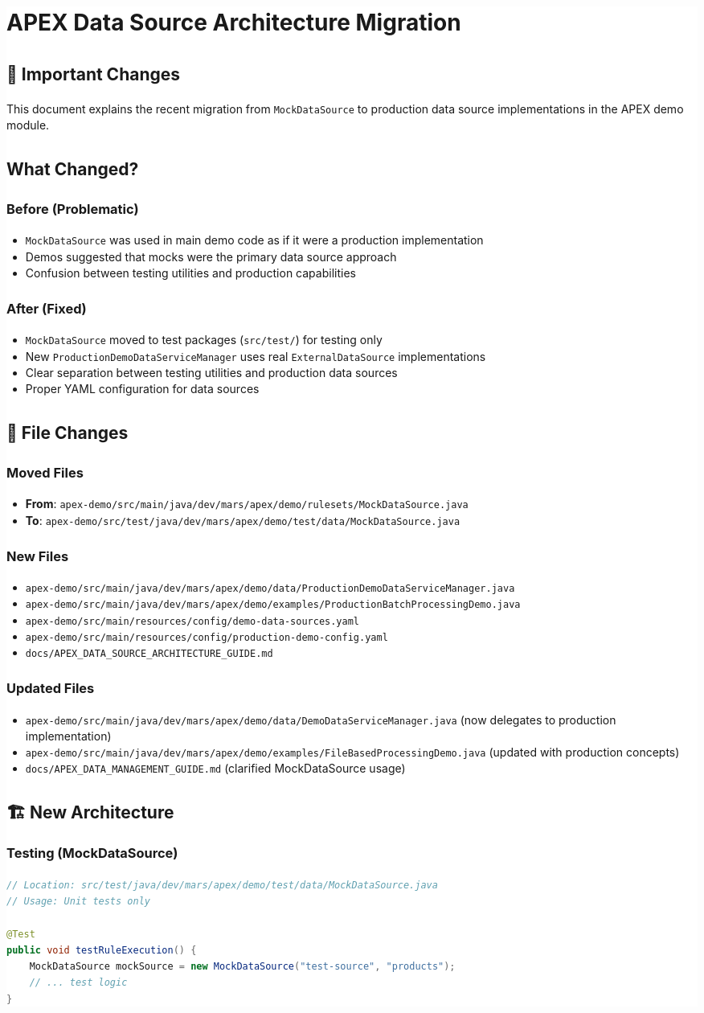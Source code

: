 # APEX Data Source Architecture Migration

## 🚨 Important Changes

This document explains the recent migration from `MockDataSource` to production data source implementations in the APEX demo module.

## What Changed?

### Before (Problematic)
- `MockDataSource` was used in main demo code as if it were a production implementation
- Demos suggested that mocks were the primary data source approach
- Confusion between testing utilities and production capabilities

### After (Fixed)
- `MockDataSource` moved to test packages (`src/test/`) for testing only
- New `ProductionDemoDataServiceManager` uses real `ExternalDataSource` implementations
- Clear separation between testing utilities and production data sources
- Proper YAML configuration for data sources

## 📁 File Changes

### Moved Files
- **From**: `apex-demo/src/main/java/dev/mars/apex/demo/rulesets/MockDataSource.java`
- **To**: `apex-demo/src/test/java/dev/mars/apex/demo/test/data/MockDataSource.java`

### New Files
- `apex-demo/src/main/java/dev/mars/apex/demo/data/ProductionDemoDataServiceManager.java`
- `apex-demo/src/main/java/dev/mars/apex/demo/examples/ProductionBatchProcessingDemo.java`
- `apex-demo/src/main/resources/config/demo-data-sources.yaml`
- `apex-demo/src/main/resources/config/production-demo-config.yaml`
- `docs/APEX_DATA_SOURCE_ARCHITECTURE_GUIDE.md`

### Updated Files
- `apex-demo/src/main/java/dev/mars/apex/demo/data/DemoDataServiceManager.java` (now delegates to production implementation)
- `apex-demo/src/main/java/dev/mars/apex/demo/examples/FileBasedProcessingDemo.java` (updated with production concepts)
- `docs/APEX_DATA_MANAGEMENT_GUIDE.md` (clarified MockDataSource usage)

## 🏗️ New Architecture

### Testing (MockDataSource)
```java
// Location: src/test/java/dev/mars/apex/demo/test/data/MockDataSource.java
// Usage: Unit tests only

@Test
public void testRuleExecution() {
    MockDataSource mockSource = new MockDataSource("test-source", "products");
    // ... test logic
}
```
